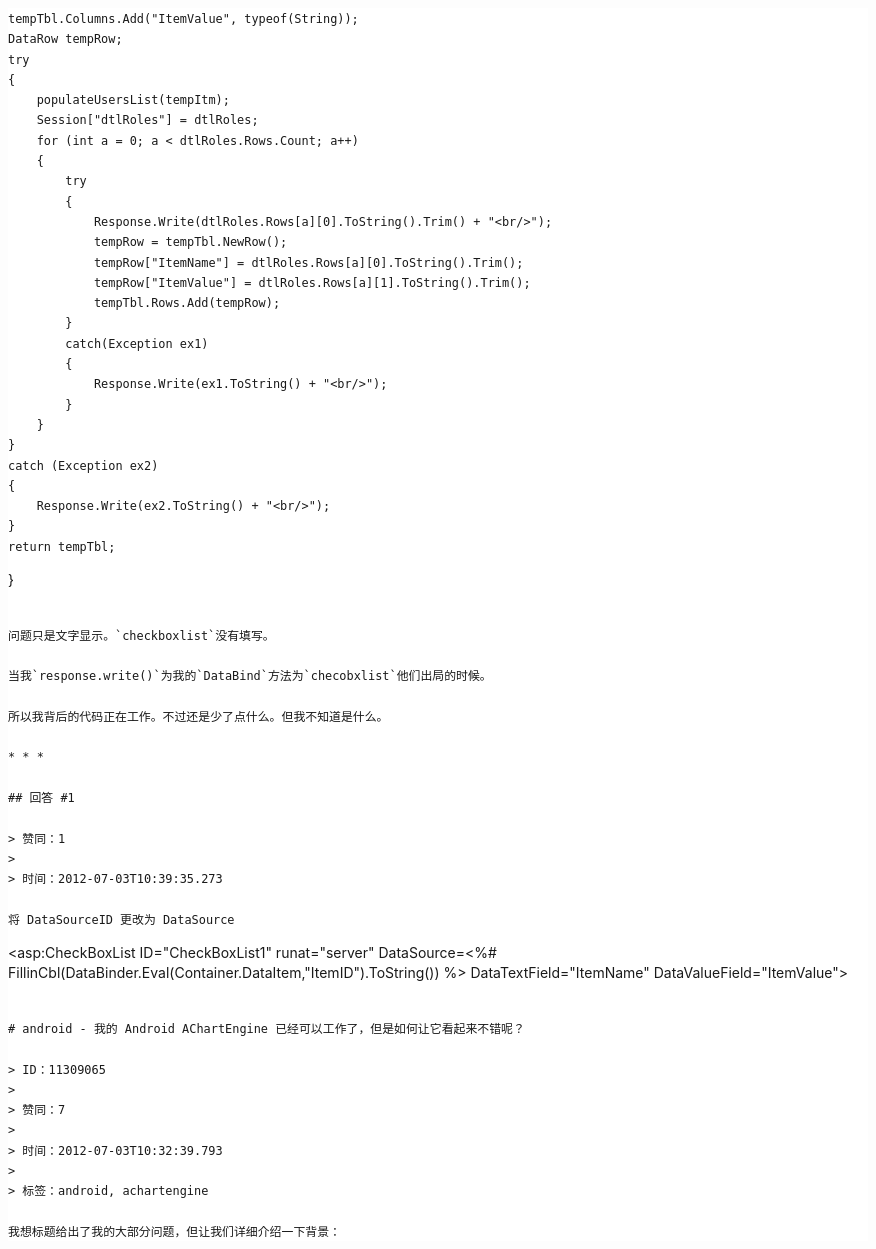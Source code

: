     tempTbl.Columns.Add("ItemValue", typeof(String));
    DataRow tempRow;
    try
    {
        populateUsersList(tempItm);
        Session["dtlRoles"] = dtlRoles;
        for (int a = 0; a < dtlRoles.Rows.Count; a++)
        {
            try
            {
                Response.Write(dtlRoles.Rows[a][0].ToString().Trim() + "<br/>");
                tempRow = tempTbl.NewRow();
                tempRow["ItemName"] = dtlRoles.Rows[a][0].ToString().Trim();
                tempRow["ItemValue"] = dtlRoles.Rows[a][1].ToString().Trim();
                tempTbl.Rows.Add(tempRow);
            }
            catch(Exception ex1)
            {
                Response.Write(ex1.ToString() + "<br/>");
            }
        }
    }
    catch (Exception ex2)
    {
        Response.Write(ex2.ToString() + "<br/>");
    }
    return tempTbl;
} 
```

问题只是文字显示。`checkboxlist`没有填写。

当我`response.write()`为我的`DataBind`方法为`checobxlist`他们出局的时候。

所以我背后的代码正在工作。不过还是少了点什么。但我不知道是什么。

* * *

## 回答 #1

> 赞同：1
> 
> 时间：2012-07-03T10:39:35.273

将 DataSourceID 更改为 DataSource

```
<asp:CheckBoxList ID="CheckBoxList1" runat="server" DataSource=<%# FillinCbl(DataBinder.Eval(Container.DataItem,"ItemID").ToString()) %>  DataTextField="ItemName" DataValueField="ItemValue"> 
```

# android - 我的 Android AChartEngine 已经可以工作了，但是如何让它看起来不错呢？

> ID：11309065
> 
> 赞同：7
> 
> 时间：2012-07-03T10:32:39.793
> 
> 标签：android, achartengine

我想标题给出了我的大部分问题，但让我们详细介绍一下背景：

```